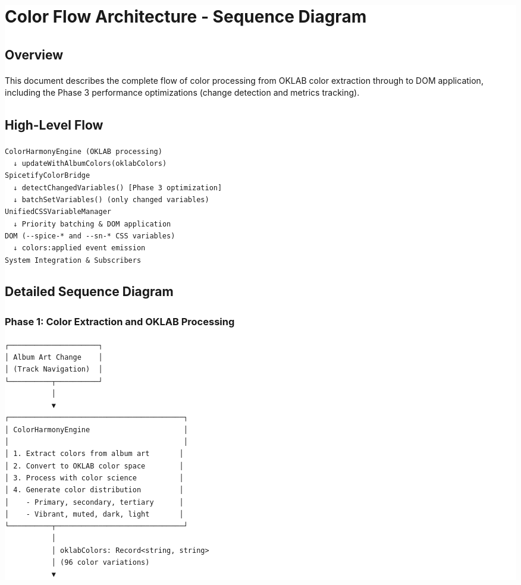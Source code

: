 # Color Flow Architecture - Sequence Diagram

## Overview

This document describes the complete flow of color processing from OKLAB color extraction through to DOM application, including the Phase 3 performance optimizations (change detection and metrics tracking).

## High-Level Flow

```
ColorHarmonyEngine (OKLAB processing)
  ↓ updateWithAlbumColors(oklabColors)
SpicetifyColorBridge
  ↓ detectChangedVariables() [Phase 3 optimization]
  ↓ batchSetVariables() (only changed variables)
UnifiedCSSVariableManager
  ↓ Priority batching & DOM application
DOM (--spice-* and --sn-* CSS variables)
  ↓ colors:applied event emission
System Integration & Subscribers
```

## Detailed Sequence Diagram

### Phase 1: Color Extraction and OKLAB Processing

```
┌─────────────────────┐
│ Album Art Change    │
│ (Track Navigation)  │
└──────────┬──────────┘
           │
           ▼
┌─────────────────────────────────────────┐
│ ColorHarmonyEngine                      │
│                                         │
│ 1. Extract colors from album art       │
│ 2. Convert to OKLAB color space        │
│ 3. Process with color science          │
│ 4. Generate color distribution         │
│    - Primary, secondary, tertiary      │
│    - Vibrant, muted, dark, light       │
└──────────┬──────────────────────────────┘
           │
           │ oklabColors: Record<string, string>
           │ (96 color variations)
           ▼
```
